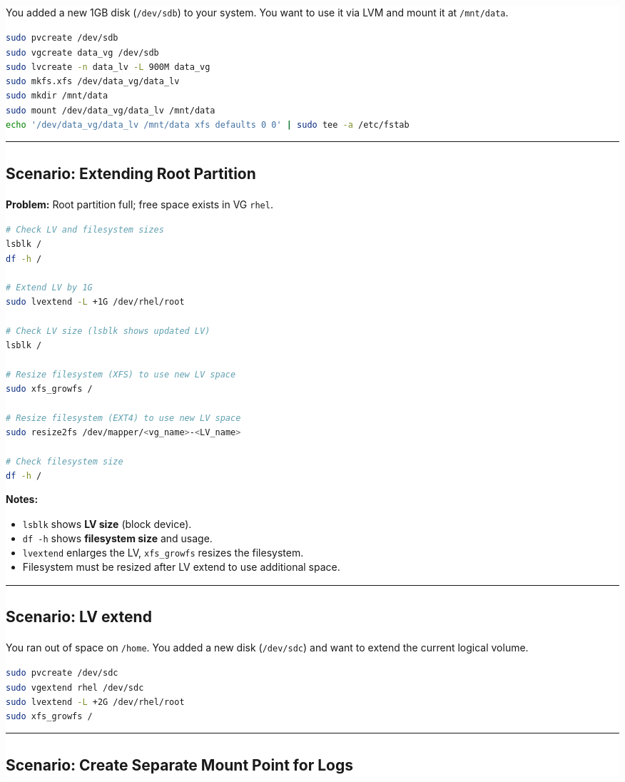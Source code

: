 You added a new 1GB disk (`/dev/sdb`) to your system. You want to use it via LVM and mount it at `/mnt/data`.

```bash
sudo pvcreate /dev/sdb
sudo vgcreate data_vg /dev/sdb
sudo lvcreate -n data_lv -L 900M data_vg
sudo mkfs.xfs /dev/data_vg/data_lv
sudo mkdir /mnt/data
sudo mount /dev/data_vg/data_lv /mnt/data
echo '/dev/data_vg/data_lv /mnt/data xfs defaults 0 0' | sudo tee -a /etc/fstab
```
---
## Scenario: Extending Root Partition

**Problem:** Root partition full; free space exists in VG `rhel`.

```bash
# Check LV and filesystem sizes
lsblk /
df -h /

# Extend LV by 1G
sudo lvextend -L +1G /dev/rhel/root

# Check LV size (lsblk shows updated LV)
lsblk /

# Resize filesystem (XFS) to use new LV space
sudo xfs_growfs /

# Resize filesystem (EXT4) to use new LV space
sudo resize2fs /dev/mapper/<vg_name>-<LV_name>

# Check filesystem size
df -h /
```

**Notes:**

* `lsblk` shows **LV size** (block device).
* `df -h` shows **filesystem size** and usage.
* `lvextend` enlarges the LV, `xfs_growfs` resizes the filesystem.
* Filesystem must be resized after LV extend to use additional space.
---

## Scenario: LV extend

You ran out of space on `/home`. You added a new disk (`/dev/sdc`) and want to extend the current logical volume.

```bash
sudo pvcreate /dev/sdc
sudo vgextend rhel /dev/sdc
sudo lvextend -L +2G /dev/rhel/root
sudo xfs_growfs /
```
---
## Scenario: Create Separate Mount Point for Logs
